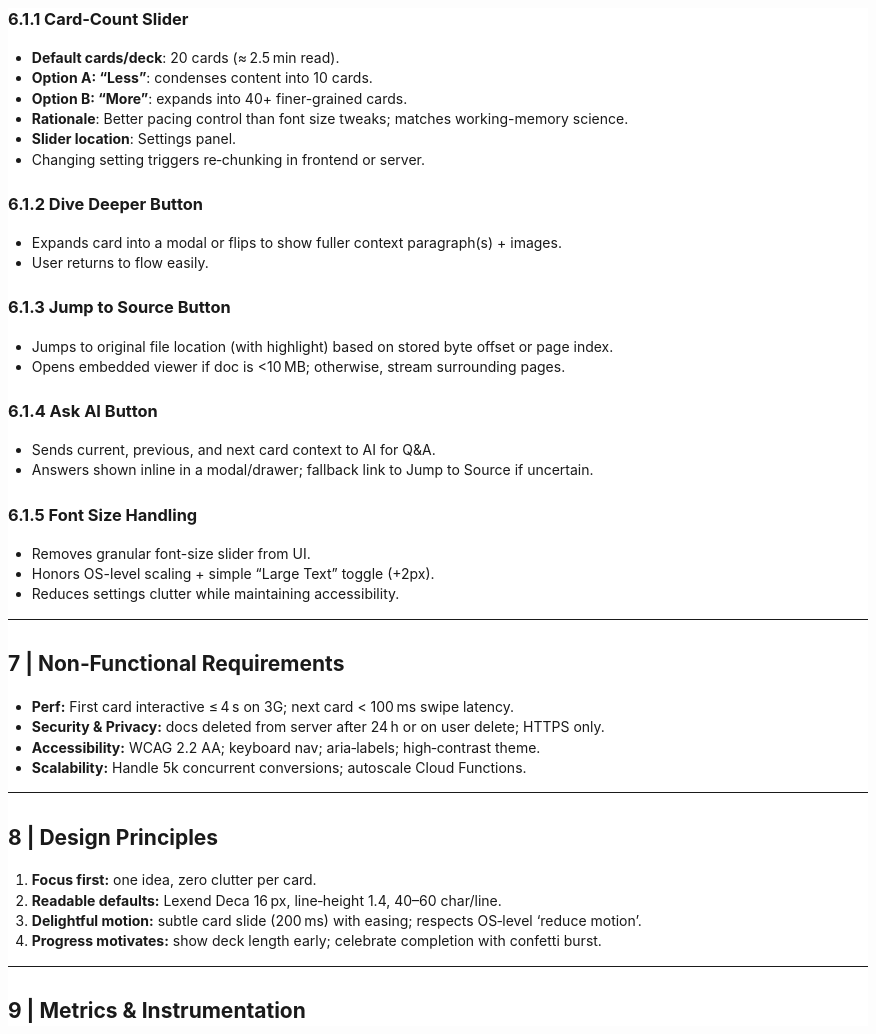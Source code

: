 ### 6.1.1 Card‑Count Slider

- **Default cards/deck**: 20 cards (≈ 2.5 min read).  
- **Option A: “Less”**: condenses content into 10 cards.  
- **Option B: “More”**: expands into 40+ finer-grained cards.  
- **Rationale**: Better pacing control than font size tweaks; matches working-memory science.  
- **Slider location**: Settings panel.  
- Changing setting triggers re‑chunking in frontend or server.

### 6.1.2 Dive Deeper Button

- Expands card into a modal or flips to show fuller context paragraph(s) + images.  
- User returns to flow easily.

### 6.1.3 Jump to Source Button

- Jumps to original file location (with highlight) based on stored byte offset or page index.  
- Opens embedded viewer if doc is <10 MB; otherwise, stream surrounding pages.

### 6.1.4 Ask AI Button

- Sends current, previous, and next card context to AI for Q&A.  
- Answers shown inline in a modal/drawer; fallback link to Jump to Source if uncertain.

### 6.1.5 Font Size Handling

- Removes granular font-size slider from UI.  
- Honors OS-level scaling + simple “Large Text” toggle (+2px).  
- Reduces settings clutter while maintaining accessibility.

---

## 7 | Non‑Functional Requirements

- **Perf:** First card interactive ≤ 4 s on 3G; next card < 100 ms swipe latency.
- **Security & Privacy:** docs deleted from server after 24 h or on user delete; HTTPS only.
- **Accessibility:** WCAG 2.2 AA; keyboard nav; aria‑labels; high‑contrast theme.
- **Scalability:** Handle 5k concurrent conversions; autoscale Cloud Functions.

---

## 8 | Design Principles

1. **Focus first:** one idea, zero clutter per card.
2. **Readable defaults:** Lexend Deca 16 px, line‑height 1.4, 40–60 char/line.
3. **Delightful motion:** subtle card slide (200 ms) with easing; respects OS‑level ‘reduce motion’.
4. **Progress motivates:** show deck length early; celebrate completion with confetti burst.

---

## 9 | Metrics & Instrumentation

